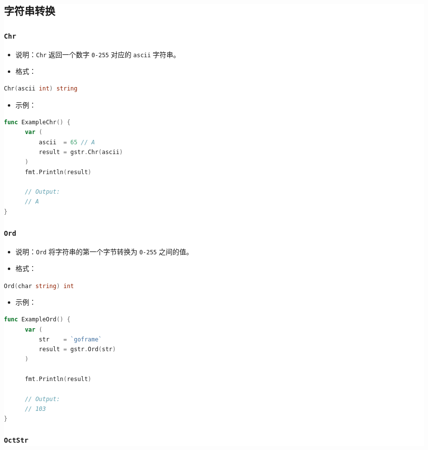 
## 字符串转换

### `Chr`

- 说明：`Chr` 返回一个数字 `0-255` 对应的 `ascii` 字符串。

- 格式：

```go
Chr(ascii int) string
```

- 示例：

```go
func ExampleChr() {
      var (
          ascii  = 65 // A
          result = gstr.Chr(ascii)
      )
      fmt.Println(result)

      // Output:
      // A
}
```


### `Ord`

- 说明：`Ord` 将字符串的第一个字节转换为 `0-255` 之间的值。

- 格式：

```go
Ord(char string) int
```

- 示例：

```go
func ExampleOrd() {
      var (
          str    = `goframe`
          result = gstr.Ord(str)
      )

      fmt.Println(result)

      // Output:
      // 103
}
```


### `OctStr`
